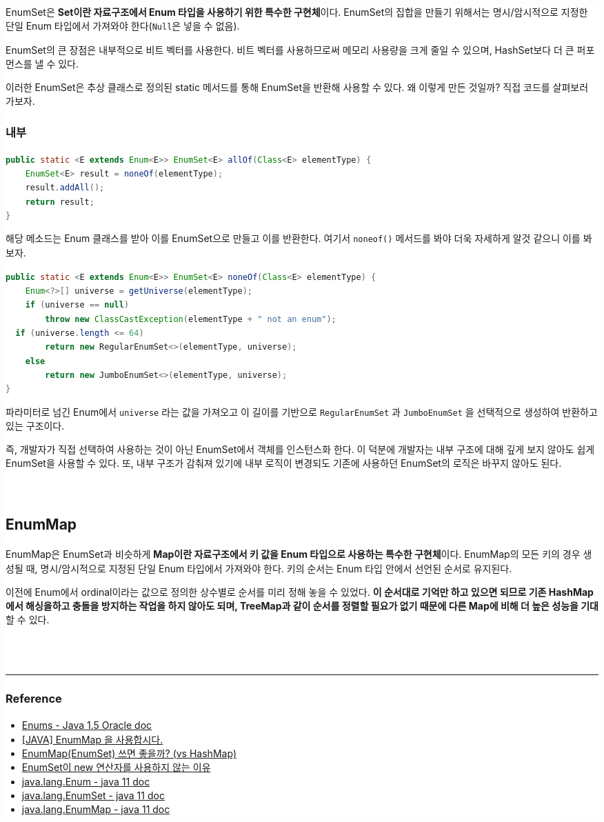 EnumSet은 **Set이란 자료구조에서 Enum 타입을 사용하기 위한 특수한 구현체**이다. EnumSet의 집합을 만들기 위해서는 명시/암시적으로 지정한 단일 Enum 타입에서 가져와야 한다(`Null`은 넣을 수 없음).

EnumSet의 큰 장점은 내부적으로 비트 벡터를 사용한다. 비트 벡터를 사용하므로써 메모리 사용량을 크게 줄일 수 있으며, HashSet보다 더 큰 퍼포먼스를 낼 수 있다.

이러한 EnumSet은 추상 클래스로 정의된 static 메서드를 통해 EnumSet을 반환해 사용할 수 있다. 왜 이렇게 만든 것일까? 직접 코드를 살펴보러 가보자.

### 내부

```java
public static <E extends Enum<E>> EnumSet<E> allOf(Class<E> elementType) {
	EnumSet<E> result = noneOf(elementType);
	result.addAll();
	return result;
}
```

해당 메소드는 Enum 클래스를 받아 이를 EnumSet으로 만들고 이를 반환한다. 여기서 `noneof()` 메서드를 봐야 더욱 자세하게 알것 같으니 이를 봐보자.

```java
public static <E extends Enum<E>> EnumSet<E> noneOf(Class<E> elementType) {
	Enum<?>[] universe = getUniverse(elementType);
	if (universe == null)
		throw new ClassCastException(elementType + " not an enum");
  if (universe.length <= 64)
		return new RegularEnumSet<>(elementType, universe);
	else
		return new JumboEnumSet<>(elementType, universe);
}
```

파라미터로 넘긴 Enum에서 `universe` 라는 값을 가져오고 이 길이를 기반으로 `RegularEnumSet` 과 `JumboEnumSet` 을 선택적으로 생성하여 반환하고 있는 구조이다.

즉, 개발자가 직접 선택하여 사용하는 것이 아닌 EnumSet에서 객체를 인스턴스화 한다. 이 덕분에 개발자는 내부 구조에 대해 깊게 보지 않아도 쉽게 EnumSet을 사용할 수 있다. 또, 내부 구조가 감춰져 있기에 내부 로직이 변경되도 기존에 사용하던 EnumSet의 로직은 바꾸지 않아도 된다.

<br>

## EnumMap

EnumMap은 EnumSet과 비슷하게 **Map이란 자료구조에서 키 값을 Enum 타입으로 사용하는 특수한 구현체**이다. EnumMap의 모든 키의 경우 생성될 때, 명시/암시적으로 지정된 단일 Enum 타입에서 가져와야 한다. 키의 순서는 Enum 타입 안에서 선언된 순서로 유지된다.

이전에 Enum에서 ordinal이라는 값으로 정의한 상수별로 순서를 미리 정해 놓을 수 있었다. **이 순서대로 기억만 하고 있으면 되므로 기존 HashMap에서 해싱을하고 충돌을 방지하는 작업을 하지 않아도 되며, TreeMap과 같이 순서를 정렬할 필요가 없기 때문에 다른 Map에 비해 더 높은 성능을 기대**할 수 있다.

<br>

<br>

---

### Reference

* [Enums - Java 1.5 Oracle doc](https://docs.oracle.com/javase/1.5.0/docs/guide/language/enums.html)
* [[JAVA] EnumMap 을 사용합시다.](https://www.manty.co.kr/bbs/detail/develop?id=61)
* [EnumMap(EnumSet) 쓰면 좋을까? (vs HashMap)](https://siyoon210.tistory.com/142)
* [EnumSet이 new 연산자를 사용하지 않는 이유](https://siyoon210.tistory.com/152)
* [java.lang.Enum - java 11 doc](https://docs.oracle.com/en/java/javase/11/docs/api/java.base/java/lang/Enum.html)
* [java.lang.EnumSet - java 11 doc](https://docs.oracle.com/en/java/javase/11/docs/api/java.base/java/util/EnumSet.html)
* [java.lang.EnumMap - java 11 doc](https://docs.oracle.com/en/java/javase/11/docs/api/java.base/java/util/EnumMap.html)

